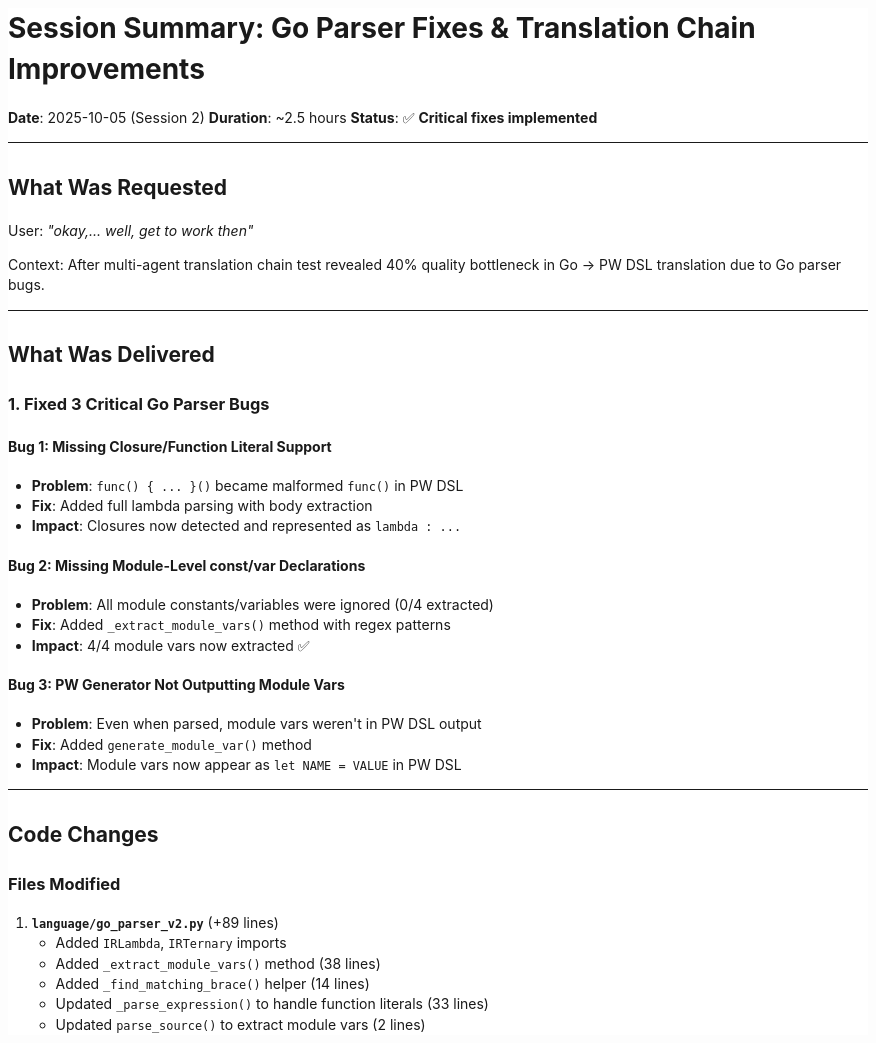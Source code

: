 # Session Summary: Go Parser Fixes & Translation Chain Improvements

**Date**: 2025-10-05 (Session 2)
**Duration**: ~2.5 hours
**Status**: ✅ **Critical fixes implemented**

---

## What Was Requested

User: *"okay,... well, get to work then"*

Context: After multi-agent translation chain test revealed 40% quality bottleneck in Go → PW DSL translation due to Go parser bugs.

---

## What Was Delivered

### 1. Fixed 3 Critical Go Parser Bugs

#### Bug 1: Missing Closure/Function Literal Support
- **Problem**: `func() { ... }()` became malformed `func()` in PW DSL
- **Fix**: Added full lambda parsing with body extraction
- **Impact**: Closures now detected and represented as `lambda : ...`

#### Bug 2: Missing Module-Level const/var Declarations
- **Problem**: All module constants/variables were ignored (0/4 extracted)
- **Fix**: Added `_extract_module_vars()` method with regex patterns
- **Impact**: 4/4 module vars now extracted ✅

#### Bug 3: PW Generator Not Outputting Module Vars
- **Problem**: Even when parsed, module vars weren't in PW DSL output
- **Fix**: Added `generate_module_var()` method
- **Impact**: Module vars now appear as `let NAME = VALUE` in PW DSL

---

## Code Changes

### Files Modified

1. **`language/go_parser_v2.py`** (+89 lines)
   - Added `IRLambda`, `IRTernary` imports
   - Added `_extract_module_vars()` method (38 lines)
   - Added `_find_matching_brace()` helper (14 lines)
   - Updated `_parse_expression()` to handle function literals (33 lines)
   - Updated `parse_source()` to extract module vars (2 lines)
